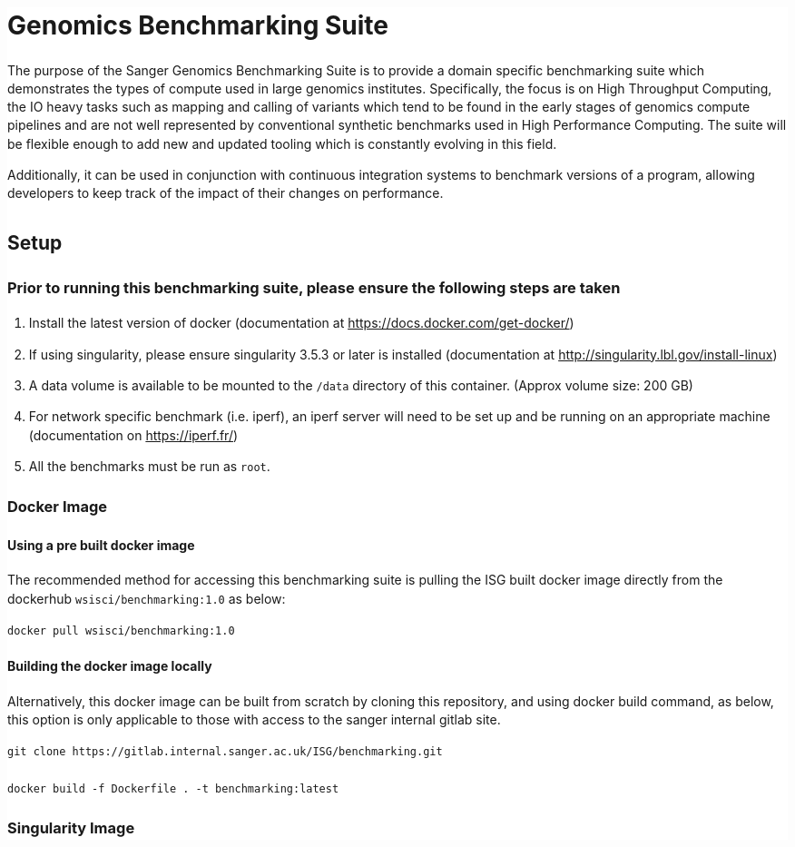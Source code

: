 # Genomics Benchmarking Suite

The purpose of the Sanger Genomics Benchmarking Suite is to provide a domain specific benchmarking suite which demonstrates the types of compute used in large genomics institutes. Specifically, the focus is on High Throughput Computing, the IO heavy tasks such as mapping and calling of variants which tend to be found in the early stages of genomics compute pipelines and are not well represented by conventional synthetic benchmarks used in High Performance Computing. The suite will be flexible enough to add new and updated tooling which is constantly evolving in this field.

Additionally, it can be used in conjunction with continuous integration systems to benchmark versions of a program, allowing developers to keep track of the impact of their changes on performance.

## **Setup**

### Prior to running this benchmarking suite, please ensure the following steps are taken

1. Install the latest version of docker (documentation at https://docs.docker.com/get-docker/)

2. If using singularity, please ensure singularity 3.5.3 or later is installed (documentation at http://singularity.lbl.gov/install-linux)

3. A data volume is available to be mounted to the `/data` directory of this container. (Approx volume size: 200 GB)

4. For network specific benchmark (i.e. iperf), an iperf server will need to be set up and be running on an appropriate machine (documentation on https://iperf.fr/)

5. All the benchmarks must be run as `root`.

### **Docker Image**

#### Using a pre built docker image

The recommended method for accessing this benchmarking suite is pulling the ISG built docker image directly from the dockerhub `wsisci/benchmarking:1.0` as below:
```
docker pull wsisci/benchmarking:1.0
```

#### Building the docker image locally

Alternatively, this docker image can be built from scratch by cloning this repository, and using docker build command, as below, this option is only applicable to those with access to the sanger internal gitlab site.

```
git clone https://gitlab.internal.sanger.ac.uk/ISG/benchmarking.git

docker build -f Dockerfile . -t benchmarking:latest
```

### **Singularity Image**

